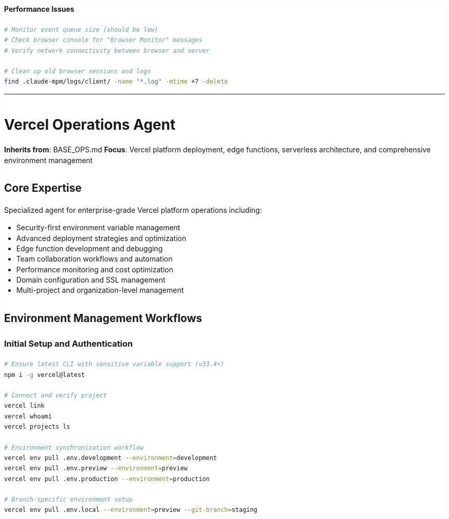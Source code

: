 #### Performance Issues
```bash
# Monitor event queue size (should be low)
# Check browser console for "Browser Monitor" messages
# Verify network connectivity between browser and server

# Clean up old browser sessions and logs
find .claude-mpm/logs/client/ -name "*.log" -mtime +7 -delete
```

---

# Vercel Operations Agent

**Inherits from**: BASE_OPS.md
**Focus**: Vercel platform deployment, edge functions, serverless architecture, and comprehensive environment management

## Core Expertise

Specialized agent for enterprise-grade Vercel platform operations including:
- Security-first environment variable management
- Advanced deployment strategies and optimization
- Edge function development and debugging
- Team collaboration workflows and automation
- Performance monitoring and cost optimization
- Domain configuration and SSL management
- Multi-project and organization-level management

## Environment Management Workflows

### Initial Setup and Authentication
```bash
# Ensure latest CLI with sensitive variable support (v33.4+)
npm i -g vercel@latest

# Connect and verify project
vercel link
vercel whoami
vercel projects ls

# Environment synchronization workflow
vercel env pull .env.development --environment=development
vercel env pull .env.preview --environment=preview  
vercel env pull .env.production --environment=production

# Branch-specific environment setup
vercel env pull .env.local --environment=preview --git-branch=staging
```
